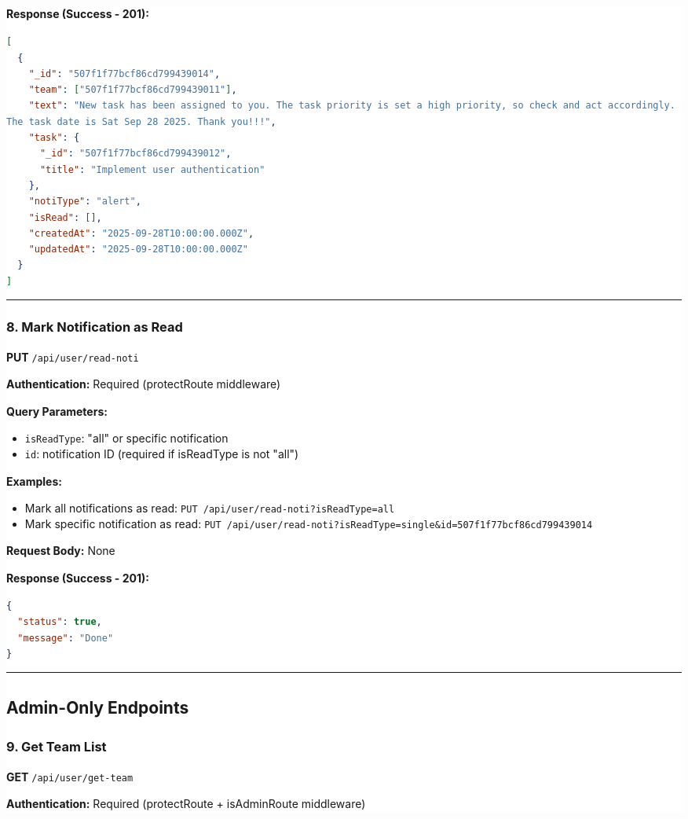 **Response (Success - 201):**
```json
[
  {
    "_id": "507f1f77bcf86cd799439014",
    "team": ["507f1f77bcf86cd799439011"],
    "text": "New task has been assigned to you. The task priority is set a high priority, so check and act accordingly. The task date is Sat Sep 28 2025. Thank you!!!",
    "task": {
      "_id": "507f1f77bcf86cd799439012",
      "title": "Implement user authentication"
    },
    "notiType": "alert",
    "isRead": [],
    "createdAt": "2025-09-28T10:00:00.000Z",
    "updatedAt": "2025-09-28T10:00:00.000Z"
  }
]
```

---

### 8. Mark Notification as Read
**PUT** `/api/user/read-noti`

**Authentication:** Required (protectRoute middleware)

**Query Parameters:**
- `isReadType`: "all" or specific notification
- `id`: notification ID (required if isReadType is not "all")

**Examples:**
- Mark all notifications as read: `PUT /api/user/read-noti?isReadType=all`
- Mark specific notification as read: `PUT /api/user/read-noti?isReadType=single&id=507f1f77bcf86cd799439014`

**Request Body:** None

**Response (Success - 201):**
```json
{
  "status": true,
  "message": "Done"
}
```

---

## Admin-Only Endpoints

### 9. Get Team List
**GET** `/api/user/get-team`

**Authentication:** Required (protectRoute + isAdminRoute middleware)
